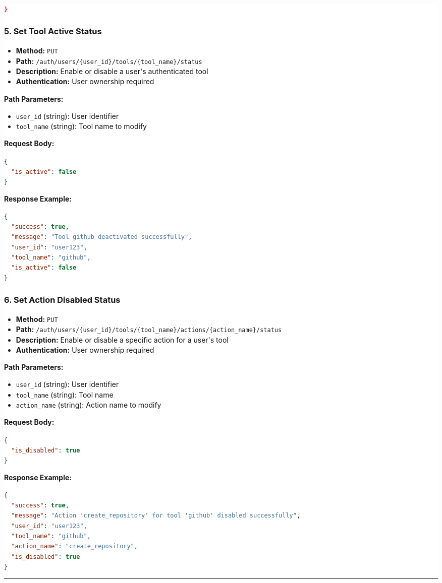 ```json
}
```

### 5. Set Tool Active Status
- **Method:** `PUT`
- **Path:** `/auth/users/{user_id}/tools/{tool_name}/status`
- **Description:** Enable or disable a user's authenticated tool
- **Authentication:** User ownership required

**Path Parameters:**
- `user_id` (string): User identifier
- `tool_name` (string): Tool name to modify

**Request Body:**
```json
{
  "is_active": false
}
```

**Response Example:**
```json
{
  "success": true,
  "message": "Tool github deactivated successfully",
  "user_id": "user123",
  "tool_name": "github",
  "is_active": false
}
```

### 6. Set Action Disabled Status
- **Method:** `PUT`
- **Path:** `/auth/users/{user_id}/tools/{tool_name}/actions/{action_name}/status`
- **Description:** Enable or disable a specific action for a user's tool
- **Authentication:** User ownership required

**Path Parameters:**
- `user_id` (string): User identifier
- `tool_name` (string): Tool name
- `action_name` (string): Action name to modify

**Request Body:**
```json
{
  "is_disabled": true
}
```

**Response Example:**
```json
{
  "success": true,
  "message": "Action 'create_repository' for tool 'github' disabled successfully",
  "user_id": "user123",
  "tool_name": "github",
  "action_name": "create_repository",
  "is_disabled": true
}
```

---